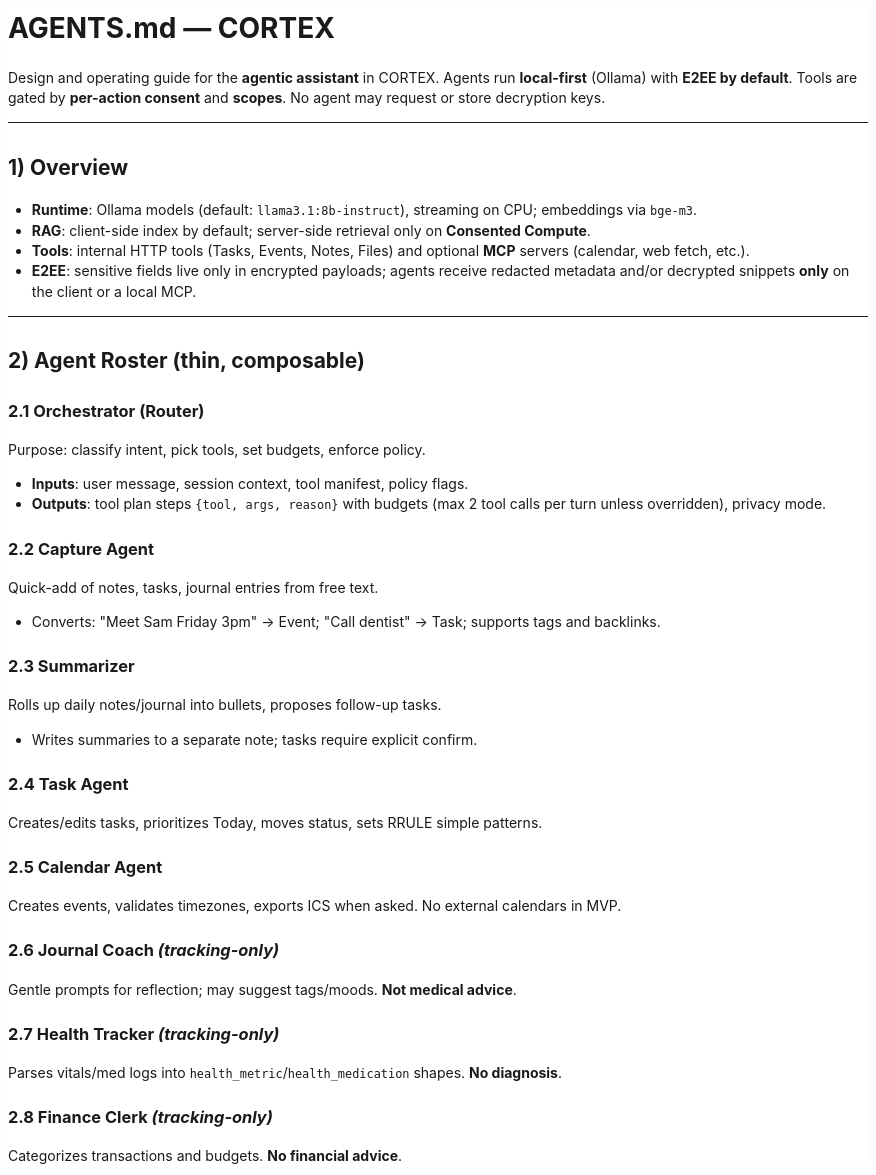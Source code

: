 # AGENTS.md — CORTEX

Design and operating guide for the **agentic assistant** in CORTEX. Agents run **local-first** (Ollama) with **E2EE by default**. Tools are gated by **per-action consent** and **scopes**. No agent may request or store decryption keys.

---

## 1) Overview
- **Runtime**: Ollama models (default: `llama3.1:8b-instruct`), streaming on CPU; embeddings via `bge-m3`.
- **RAG**: client-side index by default; server-side retrieval only on **Consented Compute**.
- **Tools**: internal HTTP tools (Tasks, Events, Notes, Files) and optional **MCP** servers (calendar, web fetch, etc.).
- **E2EE**: sensitive fields live only in encrypted payloads; agents receive redacted metadata and/or decrypted snippets **only** on the client or a local MCP.

---

## 2) Agent Roster (thin, composable)

### 2.1 Orchestrator (Router)
Purpose: classify intent, pick tools, set budgets, enforce policy.
- **Inputs**: user message, session context, tool manifest, policy flags.
- **Outputs**: tool plan steps `{tool, args, reason}` with budgets (max 2 tool calls per turn unless overridden), privacy mode.

### 2.2 Capture Agent
Quick-add of notes, tasks, journal entries from free text.
- Converts: "Meet Sam Friday 3pm" → Event; "Call dentist" → Task; supports tags and backlinks.

### 2.3 Summarizer
Rolls up daily notes/journal into bullets, proposes follow-up tasks.
- Writes summaries to a separate note; tasks require explicit confirm.

### 2.4 Task Agent
Creates/edits tasks, prioritizes Today, moves status, sets RRULE simple patterns.

### 2.5 Calendar Agent
Creates events, validates timezones, exports ICS when asked. No external calendars in MVP.

### 2.6 Journal Coach *(tracking-only)*
Gentle prompts for reflection; may suggest tags/moods. **Not medical advice**.

### 2.7 Health Tracker *(tracking-only)*
Parses vitals/med logs into `health_metric`/`health_medication` shapes. **No diagnosis**.

### 2.8 Finance Clerk *(tracking-only)*
Categorizes transactions and budgets. **No financial advice**.

